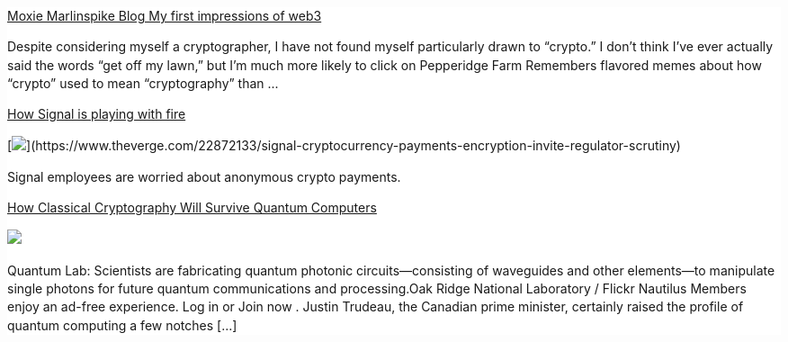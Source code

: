 <div class="card-title">

[Moxie Marlinspike Blog My first impressions of
web3](https://moxie.org/2022/01/07/web3-first-impressions.html)

</div>

Despite considering myself a cryptographer, I have not found myself
particularly drawn to “crypto.” I don’t think I’ve ever actually said
the words “get off my lawn,” but I’m much more likely to click on
Pepperidge Farm Remembers flavored memes about how “crypto” used to mean
“cryptography” than ...

</div>

<div class="card">

<div class="card-title">

[How Signal is playing with
fire](https://www.theverge.com/22872133/signal-cryptocurrency-payments-encryption-invite-regulator-scrutiny)

</div>

<div class="card-image">

[![](https://cdn.vox-cdn.com/thumbor/WefUce6fg9kEQU8VJiIeLKKEntU=/0x0:5000x3334/1200x628/filters:focal(2500x1667:2501x1668)/cdn.vox-cdn.com/uploads/chorus_asset/file/23152618/1230608869.jpg)](https://www.theverge.com/22872133/signal-cryptocurrency-payments-encryption-invite-regulator-scrutiny)

</div>

Signal employees are worried about anonymous crypto payments.

</div>

<div class="card">

<div class="card-title">

[How Classical Cryptography Will Survive Quantum
Computers](http://nautil.us/blog/how-classical-cryptography-will-survive-quantum-computers)

</div>

<div class="card-image">

[![](https://assets.nautil.us/11763_d63036cfba56a5c3cb75ab14b33fe677.jpg?auto=compress&fm=pjpg&ixlib=php-3.3.1)](http://nautil.us/blog/how-classical-cryptography-will-survive-quantum-computers)

</div>

Quantum Lab: Scientists are fabricating quantum photonic
circuits—consisting of waveguides and other elements—to manipulate
single photons for future quantum communications and processing.Oak
Ridge National Laboratory / Flickr Nautilus Members enjoy an ad-free
experience. Log in or Join now . Justin Trudeau, the Canadian prime
minister, certainly raised the profile of quantum computing a few
notches \[…\]
